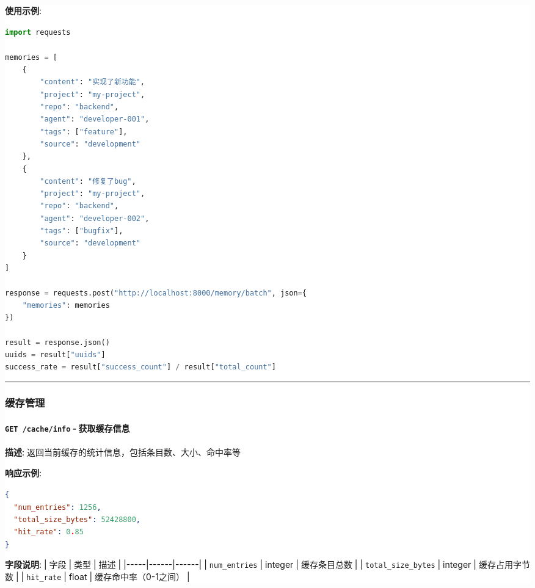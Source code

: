 **使用示例**:
```python
import requests

memories = [
    {
        "content": "实现了新功能",
        "project": "my-project",
        "repo": "backend",
        "agent": "developer-001",
        "tags": ["feature"],
        "source": "development"
    },
    {
        "content": "修复了bug",
        "project": "my-project",
        "repo": "backend",
        "agent": "developer-002",
        "tags": ["bugfix"],
        "source": "development"
    }
]

response = requests.post("http://localhost:8000/memory/batch", json={
    "memories": memories
})

result = response.json()
uuids = result["uuids"]
success_rate = result["success_count"] / result["total_count"]
```

---

### 缓存管理

#### `GET /cache/info` - 获取缓存信息

**描述**: 返回当前缓存的统计信息，包括条目数、大小、命中率等

**响应示例**:
```json
{
  "num_entries": 1256,
  "total_size_bytes": 52428800,
  "hit_rate": 0.85
}
```

**字段说明**:
| 字段 | 类型 | 描述 |
|-----|------|------|
| `num_entries` | integer | 缓存条目总数 |
| `total_size_bytes` | integer | 缓存占用字节数 |
| `hit_rate` | float | 缓存命中率（0-1之间） |
